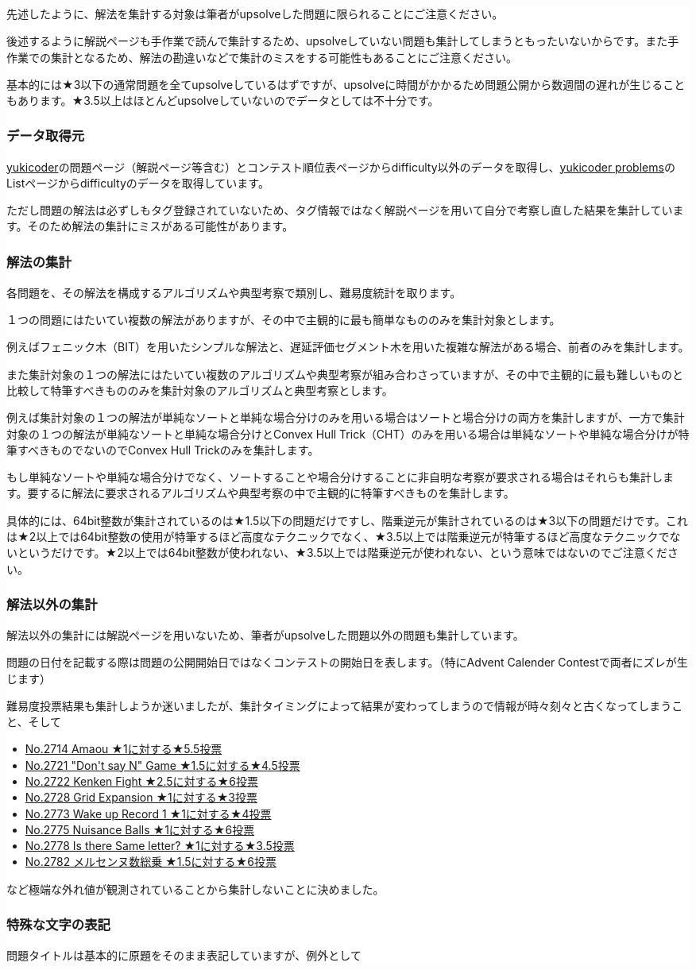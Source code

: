 先述したように、解法を集計する対象は筆者がupsolveした問題に限られることにご注意ください。

後述するように解説ページも手作業で読んで集計するため、upsolveしていない問題も集計してしまうともったいないからです。また手作業での集計となるため、解法の勘違いなどで集計のミスをする可能性もあることにご注意ください。

基本的には★3以下の通常問題を全てupsolveしているはずですが、upsolveに時間がかかるため問題公開から数週間の遅れが生じることもあります。★3.5以上はほとんどupsolveしていないのでデータとしては不十分です。


### データ取得元

[yukicoder](https://yukicoder.me/)の問題ページ（解説ページ等含む）とコンテスト順位表ページからdifficulty以外のデータを取得し、[yukicoder problems](https://iilj.github.io/yukicoder-problems/#/list/)のListページからdifficultyのデータを取得しています。

ただし問題の解法は必ずしもタグ登録されていないため、タグ情報ではなく解説ページを用いて自分で考察し直した結果を集計しています。そのため解法の集計にミスがある可能性があります。


### 解法の集計

各問題を、その解法を構成するアルゴリズムや典型考察で類別し、難易度統計を取ります。

１つの問題にはたいてい複数の解法がありますが、その中で主観的に最も簡単なもののみを集計対象とします。

例えばフェニック木（BIT）を用いたシンプルな解法と、遅延評価セグメント木を用いた複雑な解法がある場合、前者のみを集計します。

また集計対象の１つの解法にはたいてい複数のアルゴリズムや典型考察が組み合わさっていますが、その中で主観的に最も難しいものと比較して特筆すべきもののみを集計対象のアルゴリズムと典型考察とします。

例えば集計対象の１つの解法が単純なソートと単純な場合分けのみを用いる場合はソートと場合分けの両方を集計しますが、一方で集計対象の１つの解法が単純なソートと単純な場合分けとConvex Hull Trick（CHT）のみを用いる場合は単純なソートや単純な場合分けが特筆すべきものでないのでConvex Hull Trickのみを集計します。

もし単純なソートや単純な場合分けでなく、ソートすることや場合分けすることに非自明な考察が要求される場合はそれらも集計します。要するに解法に要求されるアルゴリズムや典型考察の中で主観的に特筆すべきものを集計します。

具体的には、64bit整数が集計されているのは★1.5以下の問題だけですし、階乗逆元が集計されているのは★3以下の問題だけです。これは★2以上では64bit整数の使用が特筆するほど高度なテクニックでなく、★3.5以上では階乗逆元が特筆するほど高度なテクニックでないというだけです。★2以上では64bit整数が使われない、★3.5以上では階乗逆元が使われない、という意味ではないのでご注意ください。


### 解法以外の集計

解法以外の集計には解説ページを用いないため、筆者がupsolveした問題以外の問題も集計しています。

問題の日付を記載する際は問題の公開開始日ではなくコンテストの開始日を表します。（特にAdvent Calender Contestで両者にズレが生じます）

難易度投票結果も集計しようか迷いましたが、集計タイミングによって結果が変わってしまうので情報が時々刻々と古くなってしまうこと、そして

- [No.2714 Amaou ★1に対する★5.5投票](https://yukicoder.me/problems/no/2714/statistics)
- [No.2721 "Don't say N" Game ★1.5に対する★4.5投票](https://yukicoder.me/problems/no/2721/statistics)
- [No.2722 Kenken Fight ★2.5に対する★6投票](https://yukicoder.me/problems/no/2722/statistics)
- [No.2728 Grid Expansion ★1に対する★3投票](https://yukicoder.me/problems/no/2728/statistics)
- [No.2773 Wake up Record 1 ★1に対する★4投票](https://yukicoder.me/problems/no/2773/statistics)
- [No.2775 Nuisance Balls ★1に対する★6投票](https://yukicoder.me/problems/no/2775/statistics)
- [No.2778 Is there Same letter? ★1に対する★3.5投票](https://yukicoder.me/problems/no/2778/statistics)
- [No.2782 メルセンヌ数総乗 ★1.5に対する★6投票](https://yukicoder.me/problems/no/2782/statistics)

など極端な外れ値が観測されていることから集計しないことに決めました。


### 特殊な文字の表記

問題タイトルは基本的に原題をそのまま表記していますが、例外として
